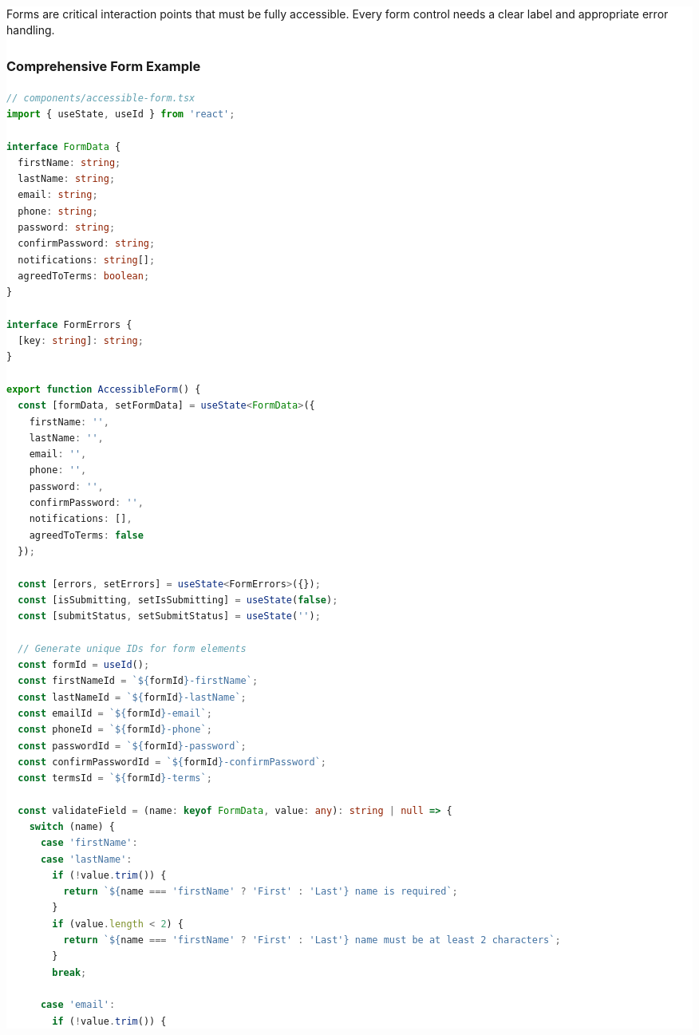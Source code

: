 Forms are critical interaction points that must be fully accessible. Every form control needs a clear label and appropriate error handling.

### Comprehensive Form Example

```typescript
// components/accessible-form.tsx
import { useState, useId } from 'react';

interface FormData {
  firstName: string;
  lastName: string;
  email: string;
  phone: string;
  password: string;
  confirmPassword: string;
  notifications: string[];
  agreedToTerms: boolean;
}

interface FormErrors {
  [key: string]: string;
}

export function AccessibleForm() {
  const [formData, setFormData] = useState<FormData>({
    firstName: '',
    lastName: '',
    email: '',
    phone: '',
    password: '',
    confirmPassword: '',
    notifications: [],
    agreedToTerms: false
  });

  const [errors, setErrors] = useState<FormErrors>({});
  const [isSubmitting, setIsSubmitting] = useState(false);
  const [submitStatus, setSubmitStatus] = useState('');

  // Generate unique IDs for form elements
  const formId = useId();
  const firstNameId = `${formId}-firstName`;
  const lastNameId = `${formId}-lastName`;
  const emailId = `${formId}-email`;
  const phoneId = `${formId}-phone`;
  const passwordId = `${formId}-password`;
  const confirmPasswordId = `${formId}-confirmPassword`;
  const termsId = `${formId}-terms`;

  const validateField = (name: keyof FormData, value: any): string | null => {
    switch (name) {
      case 'firstName':
      case 'lastName':
        if (!value.trim()) {
          return `${name === 'firstName' ? 'First' : 'Last'} name is required`;
        }
        if (value.length < 2) {
          return `${name === 'firstName' ? 'First' : 'Last'} name must be at least 2 characters`;
        }
        break;

      case 'email':
        if (!value.trim()) {
```